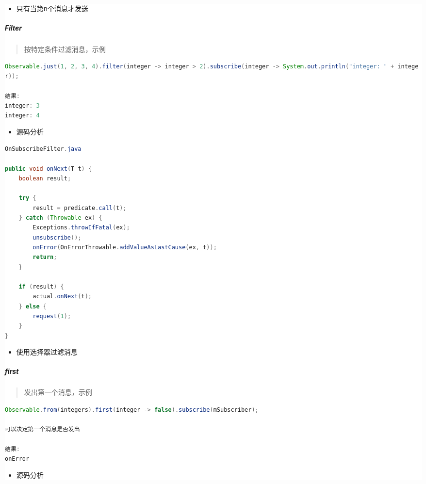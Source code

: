 * 只有当第n个消息才发送

##### Filter
> 按特定条件过滤消息，示例

```java
Observable.just(1, 2, 3, 4).filter(integer -> integer > 2).subscribe(integer -> System.out.println("integer: " + integer));

结果:
integer: 3
integer: 4

```

* 源码分析

```java
OnSubscribeFilter.java

public void onNext(T t) {
    boolean result;

    try {
        result = predicate.call(t);
    } catch (Throwable ex) {
        Exceptions.throwIfFatal(ex);
        unsubscribe();
        onError(OnErrorThrowable.addValueAsLastCause(ex, t));
        return;
    }

    if (result) {
        actual.onNext(t);
    } else {
        request(1);
    }
}
```

* 使用选择器过滤消息

##### first
> 发出第一个消息，示例

```java
Observable.from(integers).first(integer -> false).subscribe(mSubscriber);

可以决定第一个消息是否发出

结果:
onError
```

* 源码分析
